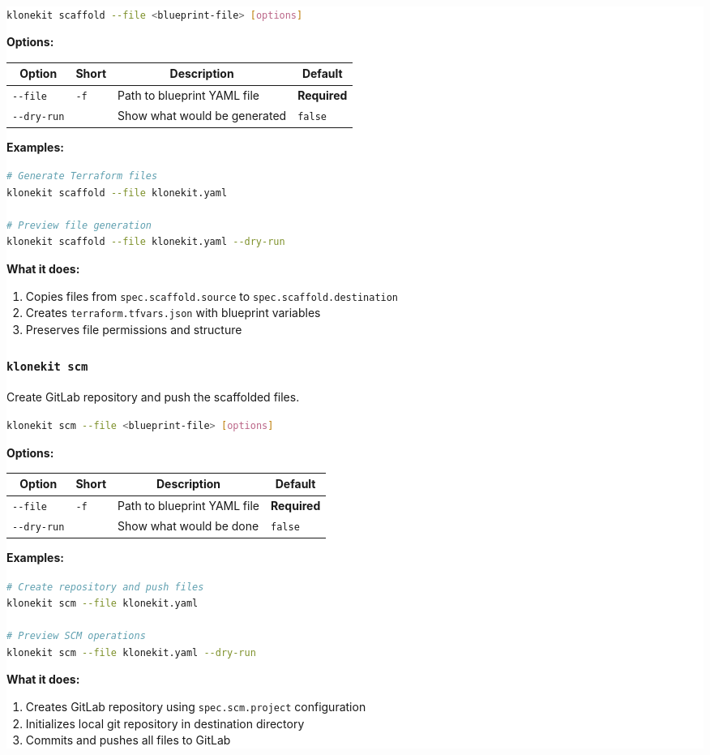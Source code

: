```bash
klonekit scaffold --file <blueprint-file> [options]
```

**Options:**

| Option | Short | Description | Default |
|--------|-------|-------------|---------|
| `--file` | `-f` | Path to blueprint YAML file | **Required** |
| `--dry-run` | | Show what would be generated | `false` |

**Examples:**

```bash
# Generate Terraform files
klonekit scaffold --file klonekit.yaml

# Preview file generation
klonekit scaffold --file klonekit.yaml --dry-run
```

**What it does:**
1. Copies files from `spec.scaffold.source` to `spec.scaffold.destination`
2. Creates `terraform.tfvars.json` with blueprint variables
3. Preserves file permissions and structure

### `klonekit scm`

Create GitLab repository and push the scaffolded files.

```bash
klonekit scm --file <blueprint-file> [options]
```

**Options:**

| Option | Short | Description | Default |
|--------|-------|-------------|---------|
| `--file` | `-f` | Path to blueprint YAML file | **Required** |
| `--dry-run` | | Show what would be done | `false` |

**Examples:**

```bash
# Create repository and push files
klonekit scm --file klonekit.yaml

# Preview SCM operations
klonekit scm --file klonekit.yaml --dry-run
```

**What it does:**
1. Creates GitLab repository using `spec.scm.project` configuration
2. Initializes local git repository in destination directory
3. Commits and pushes all files to GitLab
